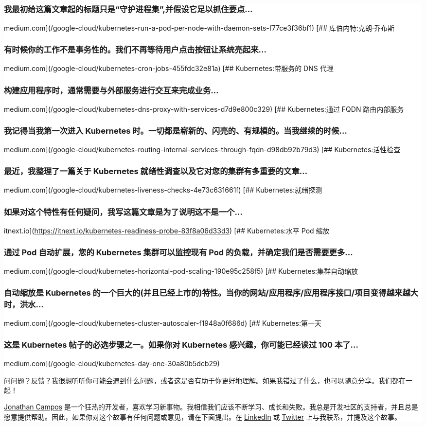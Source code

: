 ### 我最初给这篇文章起的标题只是“守护进程集”,并假设它足以抓住要点…

medium.com](/google-cloud/kubernetes-run-a-pod-per-node-with-daemon-sets-f77ce3f36bf1) [](/google-cloud/kubernetes-cron-jobs-455fdc32e81a) [## 库伯内特:克朗·乔布斯

### 有时候你的工作不是事务性的。我们不再等待用户点击按钮让系统亮起来…

medium.com](/google-cloud/kubernetes-cron-jobs-455fdc32e81a) [](/google-cloud/kubernetes-dns-proxy-with-services-d7d9e800c329) [## Kubernetes:带服务的 DNS 代理

### 构建应用程序时，通常需要与外部服务进行交互来完成业务…

medium.com](/google-cloud/kubernetes-dns-proxy-with-services-d7d9e800c329) [](/google-cloud/kubernetes-routing-internal-services-through-fqdn-d98db92b79d3) [## Kubernetes:通过 FQDN 路由内部服务

### 我记得当我第一次进入 Kubernetes 时。一切都是崭新的、闪亮的、有规模的。当我继续的时候…

medium.com](/google-cloud/kubernetes-routing-internal-services-through-fqdn-d98db92b79d3) [](/google-cloud/kubernetes-liveness-checks-4e73c631661f) [## Kubernetes:活性检查

### 最近，我整理了一篇关于 Kubernetes 就绪性调查以及它对您的集群有多重要的文章…

medium.com](/google-cloud/kubernetes-liveness-checks-4e73c631661f) [](https://itnext.io/kubernetes-readiness-probe-83f8a06d33d3) [## Kubernetes:就绪探测

### 如果对这个特性有任何疑问，我写这篇文章是为了说明这不是一个…

itnext.io](https://itnext.io/kubernetes-readiness-probe-83f8a06d33d3) [](/google-cloud/kubernetes-horizontal-pod-scaling-190e95c258f5) [## Kubernetes:水平 Pod 缩放

### 通过 Pod 自动扩展，您的 Kubernetes 集群可以监控现有 Pod 的负载，并确定我们是否需要更多…

medium.com](/google-cloud/kubernetes-horizontal-pod-scaling-190e95c258f5) [](/google-cloud/kubernetes-cluster-autoscaler-f1948a0f686d) [## Kubernetes:集群自动缩放

### 自动缩放是 Kubernetes 的一个巨大的(并且已经上市的)特性。当你的网站/应用程序/应用程序接口/项目变得越来越大时，洪水…

medium.com](/google-cloud/kubernetes-cluster-autoscaler-f1948a0f686d) [](/google-cloud/kubernetes-day-one-30a80b5dcb29) [## Kubernetes:第一天

### 这是 Kubernetes 帖子的必选步骤之一。如果你对 Kubernetes 感兴趣，你可能已经读过 100 本了…

medium.com](/google-cloud/kubernetes-day-one-30a80b5dcb29) 

问问题？反馈？我很想听听你可能会遇到什么问题，或者这是否有助于你更好地理解。如果我错过了什么，也可以随意分享。我们都在一起！

[Jonathan Campos](http://jonbcampos.com/) 是一个狂热的开发者，喜欢学习新事物。我相信我们应该不断学习、成长和失败。我总是开发社区的支持者，并且总是愿意提供帮助。因此，如果你对这个故事有任何问题或意见，请在下面提出。在 [LinkedIn](https://www.linkedin.com/in/jonbcampos/) 或 [Twitter](https://twitter.com/jonbcampos) 上与我联系，并提及这个故事。
